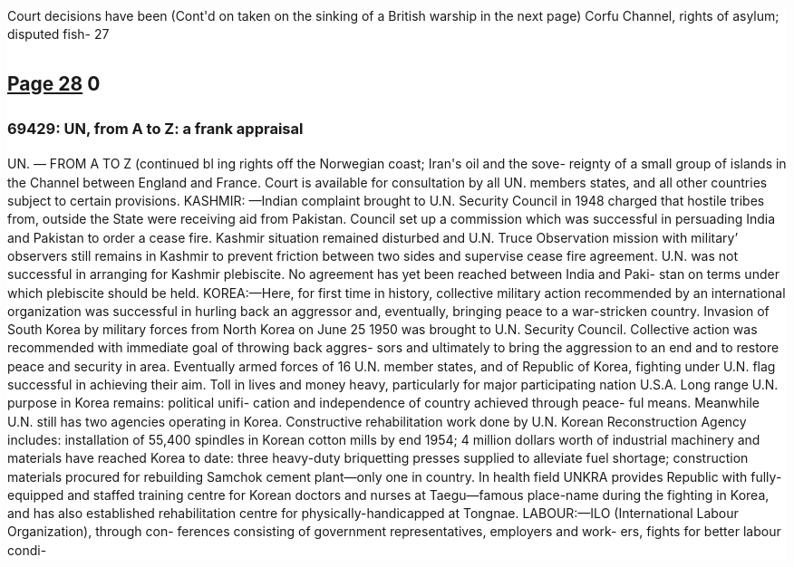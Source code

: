 Court decisions have been (Cont'd on 
taken on the sinking of a British warship in the next page) 
Corfu Channel, rights of asylum; disputed fish- 
27

## [Page 28](https://demo.humlab.umu.se/courier/078145engo.pdf#page=28) 0

### 69429: UN, from A to Z: a frank appraisal

UN. — FROM A TO Z (continued 
bl 
ing rights off the Norwegian coast; Iran's oil and the sove- 
reignty of a small group of islands in the Channel between 
England and France. Court is available for consultation by 
all UN. members states, and all other countries subject to 
certain provisions. 
KASHMIR: —Indian complaint 
brought to U.N. Security Council in 
1948 charged that hostile tribes from, 
outside the State were receiving aid 
from Pakistan. Council set up a 
commission which was successful in persuading India and 
Pakistan to order a cease fire. Kashmir situation remained 
disturbed and U.N. Truce Observation mission with military’ 
observers still remains in Kashmir to prevent friction between 
two sides and supervise cease fire agreement. 
U.N. was not successful in arranging for Kashmir plebiscite. 
No agreement has yet been reached between India and Paki- 
stan on terms under which plebiscite should be held. 
KOREA:—Here, for first time in history, collective military 
action recommended by an international organization was 
successful in hurling back an aggressor and, eventually, 
bringing peace to a war-stricken country. Invasion of South 
Korea by military forces from North Korea on June 25 1950 
was brought to U.N. Security Council. Collective action was 
recommended with immediate goal of throwing back aggres- 
sors and ultimately to bring the aggression to an end and to 
restore peace and security in area. Eventually armed forces 
of 16 U.N. member states, and of Republic of Korea, fighting 
under U.N. flag successful in achieving their aim. Toll in 
lives and money heavy, particularly for major participating 
nation U.S.A. 
Long range U.N. purpose in Korea remains: political unifi- 
cation and independence of country achieved through peace- 
ful means. Meanwhile U.N. still has two agencies operating 
in Korea. Constructive rehabilitation work done by U.N. 
Korean Reconstruction Agency includes: installation of 
55,400 spindles in Korean cotton mills by end 1954; 4 million 
dollars worth of industrial machinery and materials have 
reached Korea to date: three heavy-duty briquetting presses 
supplied to alleviate fuel shortage; construction materials 
procured for rebuilding Samchok cement plant—only one in 
country. In health field UNKRA provides Republic with 
fully-equipped and staffed training centre for Korean doctors 
and nurses at Taegu—famous place-name during the fighting 
in Korea, and has also established rehabilitation centre for 
physically-handicapped at Tongnae. 
LABOUR:—ILO (International 
Labour Organization), through con- 
ferences consisting of government 
representatives, employers and work- 
ers, fights for better labour condi- 